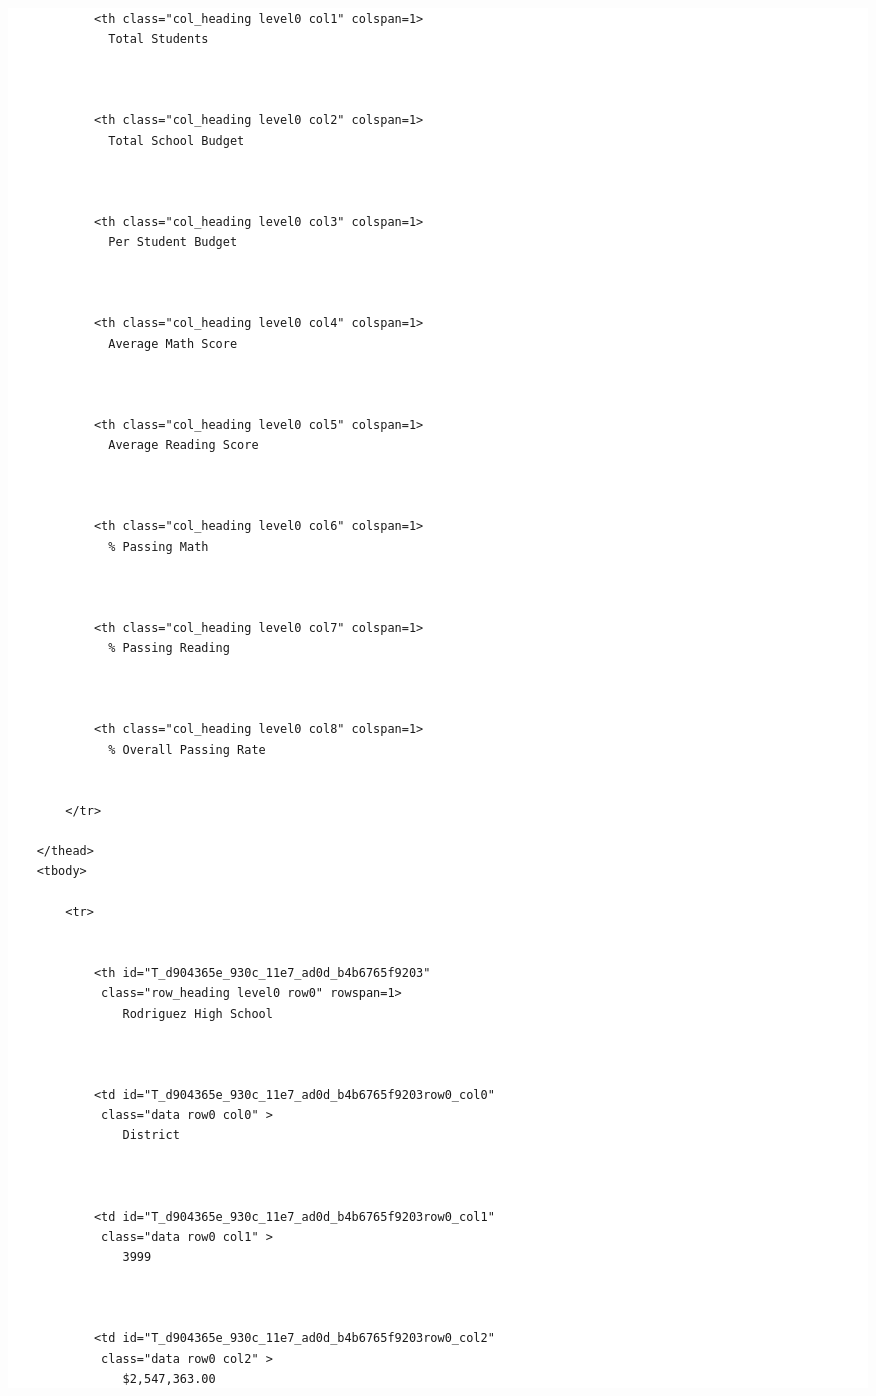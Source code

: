                 
                
                <th class="col_heading level0 col1" colspan=1>
                  Total Students
                
                
                
                <th class="col_heading level0 col2" colspan=1>
                  Total School Budget
                
                
                
                <th class="col_heading level0 col3" colspan=1>
                  Per Student Budget
                
                
                
                <th class="col_heading level0 col4" colspan=1>
                  Average Math Score
                
                
                
                <th class="col_heading level0 col5" colspan=1>
                  Average Reading Score
                
                
                
                <th class="col_heading level0 col6" colspan=1>
                  % Passing Math
                
                
                
                <th class="col_heading level0 col7" colspan=1>
                  % Passing Reading
                
                
                
                <th class="col_heading level0 col8" colspan=1>
                  % Overall Passing Rate
                
                
            </tr>
            
        </thead>
        <tbody>
            
            <tr>
                
                
                <th id="T_d904365e_930c_11e7_ad0d_b4b6765f9203"
                 class="row_heading level0 row0" rowspan=1>
                    Rodriguez High School
                
                
                
                <td id="T_d904365e_930c_11e7_ad0d_b4b6765f9203row0_col0"
                 class="data row0 col0" >
                    District
                
                
                
                <td id="T_d904365e_930c_11e7_ad0d_b4b6765f9203row0_col1"
                 class="data row0 col1" >
                    3999
                
                
                
                <td id="T_d904365e_930c_11e7_ad0d_b4b6765f9203row0_col2"
                 class="data row0 col2" >
                    $2,547,363.00
                